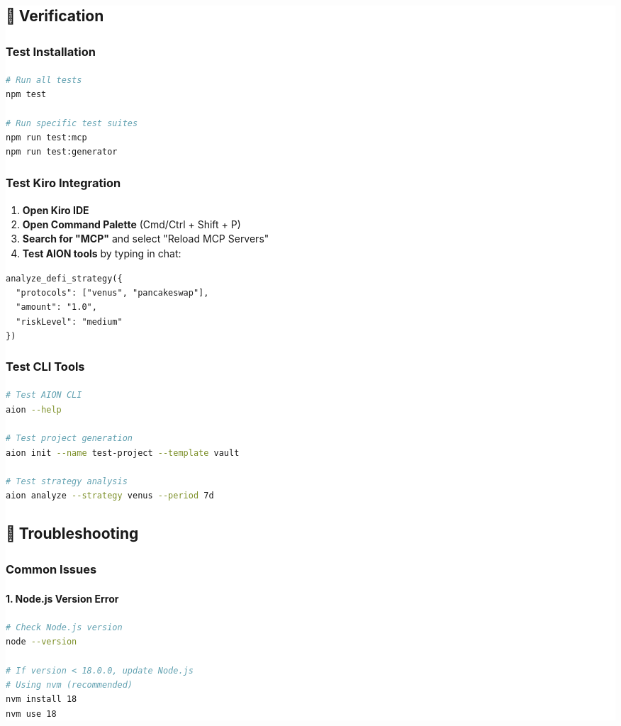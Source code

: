 ## 🧪 Verification

### Test Installation
```bash
# Run all tests
npm test

# Run specific test suites
npm run test:mcp
npm run test:generator
```

### Test Kiro Integration

1. **Open Kiro IDE**
2. **Open Command Palette** (Cmd/Ctrl + Shift + P)
3. **Search for "MCP"** and select "Reload MCP Servers"
4. **Test AION tools** by typing in chat:

```
analyze_defi_strategy({
  "protocols": ["venus", "pancakeswap"],
  "amount": "1.0",
  "riskLevel": "medium"
})
```

### Test CLI Tools
```bash
# Test AION CLI
aion --help

# Test project generation
aion init --name test-project --template vault

# Test strategy analysis
aion analyze --strategy venus --period 7d
```

## 🔧 Troubleshooting

### Common Issues

#### 1. Node.js Version Error
```bash
# Check Node.js version
node --version

# If version < 18.0.0, update Node.js
# Using nvm (recommended)
nvm install 18
nvm use 18
```
